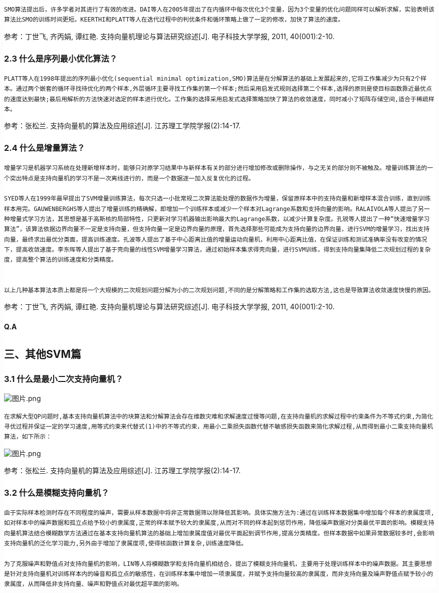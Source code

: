     SMO算法提出后，许多学者对其进行了有效的改进。DAI等人在2005年提出了在内循环中每次优化3个变量，因为3个变量的优化问题同样可以解析求解，实验表明该算法比SMO的训练时间更短。KEERTHI和PLATT等人在迭代过程中的判优条件和循环策略上做了一定的修改，加快了算法的速度。

参考：丁世飞, 齐丙娟, 谭红艳. 支持向量机理论与算法研究综述[J]. 电子科技大学学报, 2011, 40(001):2-10.

### 2.3 什么是序列最小优化算法？

    PLATT等人在1998年提出的序列最小优化(sequential minimal optimization,SMO)算法是在分解算法的基础上发展起来的,它将工作集减少为只有2个样本。通过两个嵌套的循环寻找待优化的两个样本,外层循环主要寻找工作集的第一个样本;然后采用启发式规则选择第二个样本,选择的原则是使目标函数靠近最优点的速度达到最快;最后用解析的方法快速对选定的样本进行优化。工作集的选择采用启发式选择策略加快了算法的收敛速度，同时减小了矩阵存储空间,适合于稀疏样本。

参考：张松兰. 支持向量机的算法及应用综述[J]. 江苏理工学院学报(2):14-17.

### 2.4 什么是增量算法？

    增量学习是机器学习系统在处理新增样本时，能够只对原学习结果中与新样本有关的部分进行增加修改或删除操作，与之无关的部分则不被触及。增量训练算法的一个突出特点是支持向量机的学习不是一次离线进行的，而是一个数据逐一加入反复优化的过程。
    
    SYED等人在1999年最早提出了SVM增量训练算法，每次只选一小批常规二次算法能处理的数据作为增量，保留原样本中的支持向量和新增样本混合训练，直到训练样本用完。GAUWENBERGHS等人提出了增量训练的精确解，即增加一个训练样本或减少一个样本对Lagrange系数和支持向量的影响。RALAIVOLA等人提出了另一种增量式学习方法，其思想是基于高斯核的局部特性，只更新对学习机器输出影响最大的Lagrange系数，以减少计算复杂度。孔锐等人提出了一种“快速增量学习算法”，该算法依据边界向量不一定是支持向量，但支持向量一定是边界向量的原理，首先选择那些可能成为支持向量的边界向量，进行SVM的增量学习，找出支持向量，最终求出最优分类面，提高训练速度。孔波等人提出了基于中心距离比值的增量运动向量机，利用中心距离比值，在保证训练和测试准确率没有改变的情况下，提高收敛速度。李东晖等人提出了基于壳向量的线性SVM增量学习算法，通过初始样本集求得壳向量，进行SVM训练，得到支持向量集降低二次规划过程的复杂度，提高整个算法的训练速度和分类精度。


    以上几种基本算法本质上都是将一个大规模的二次规划问题分解为小的二次规划问题,不同的是分解策略和工作集的选取方法,这也是导致算法收敛速度快慢的原因。

参考：丁世飞, 齐丙娟, 谭红艳. 支持向量机理论与算法研究综述[J]. 电子科技大学学报, 2011, 40(001):2-10.


#### Q.A

    

## 三、其他SVM篇

### 3.1 什么是最小二次支持向量机？

![图片.png](https://i.loli.net/2021/02/08/PID9OyuG1JMA58C.png)

    在求解大型QP问题时,基本支持向量机算法中的块算法和分解算法会存在维数灾难和求解速度过慢等问题,在支持向量机的求解过程中约束条件为不等式约束,为简化寻优过程并保证一定的学习速度,用等式约束来代替式(1)中的不等式约束，用最小二乘损失函数代替不敏感损失函数来简化求解过程,从而得到最小二乘支持向量机算法，如下所示：

![图片.png](https://i.loli.net/2021/02/08/IP8zHRFmD6lQ5s7.png)

参考：张松兰. 支持向量机的算法及应用综述[J]. 江苏理工学院学报(2):14-17.

### 3.2 什么是模糊支持向量机？

    由于实际样本检测时存在不同程度的噪声，需要从样本数据中将非正常数据筛以除降低其影响。具体实施方法为:通过在训练样本数据集中增加每个样本的隶属度项,如对样本中的噪声数据和孤立点给予较小的隶属度,正常的样本赋予较大的隶属度,从而对不同的样本起到惩罚作用，降低噪声数据对分类最优平面的影响。模糊支持向量机算法结合模糊数学方法通过在基本支持向量机算法的基础上增加隶属度值对最优平面起到调节作用,提高分类精度。但样本数据中如果异常数据较多时,会影响支持向量机的泛化学习能力,另外由于增加了隶属度项,使得核函数计算复杂,训练速度降低。

    为了克服噪声和野值点对支持向量机的影响，LIN等人将模糊数学和支持向量机相结合，提出了模糊支持向量机，主要用于处理训练样本中的噪声数据。其主要思想是针对支持向量机对训练样本内的噪音和孤立点的敏感性，在训练样本集中增加一项隶属度，并赋予支持向量较高的隶属度，而非支持向量及噪声野值点赋予较小的隶属度，从而降低非支持向量、噪声和野值点对最优超平面的影响。
    